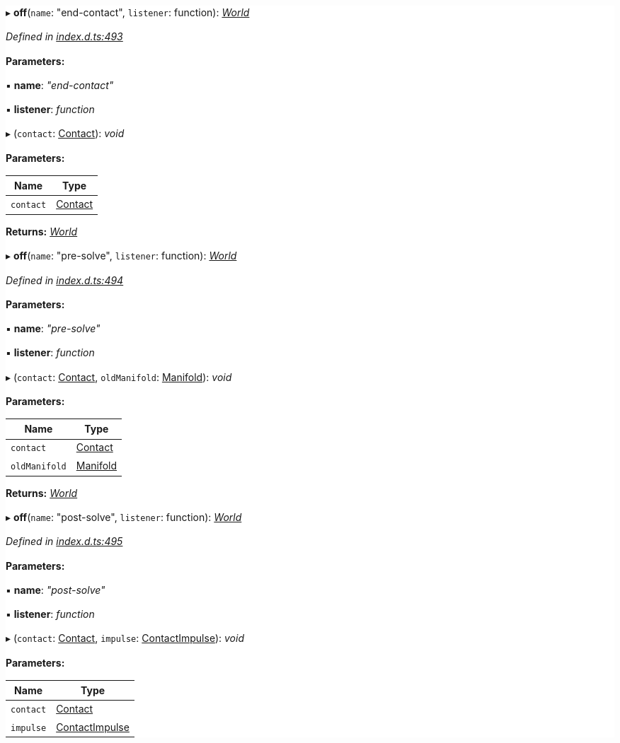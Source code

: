 ▸ **off**(`name`: "end-contact", `listener`: function): *[World](world.md)*

*Defined in [index.d.ts:493](https://github.com/shakiba/planck.js/blob/49dcd19/lib/index.d.ts#L493)*

**Parameters:**

▪ **name**: *"end-contact"*

▪ **listener**: *function*

▸ (`contact`: [Contact](contact.md)): *void*

**Parameters:**

Name | Type |
------ | ------ |
`contact` | [Contact](contact.md) |

**Returns:** *[World](world.md)*

▸ **off**(`name`: "pre-solve", `listener`: function): *[World](world.md)*

*Defined in [index.d.ts:494](https://github.com/shakiba/planck.js/blob/49dcd19/lib/index.d.ts#L494)*

**Parameters:**

▪ **name**: *"pre-solve"*

▪ **listener**: *function*

▸ (`contact`: [Contact](contact.md), `oldManifold`: [Manifold](manifold.md)): *void*

**Parameters:**

Name | Type |
------ | ------ |
`contact` | [Contact](contact.md) |
`oldManifold` | [Manifold](manifold.md) |

**Returns:** *[World](world.md)*

▸ **off**(`name`: "post-solve", `listener`: function): *[World](world.md)*

*Defined in [index.d.ts:495](https://github.com/shakiba/planck.js/blob/49dcd19/lib/index.d.ts#L495)*

**Parameters:**

▪ **name**: *"post-solve"*

▪ **listener**: *function*

▸ (`contact`: [Contact](contact.md), `impulse`: [ContactImpulse](../README.md#contactimpulse)): *void*

**Parameters:**

Name | Type |
------ | ------ |
`contact` | [Contact](contact.md) |
`impulse` | [ContactImpulse](../README.md#contactimpulse) |

